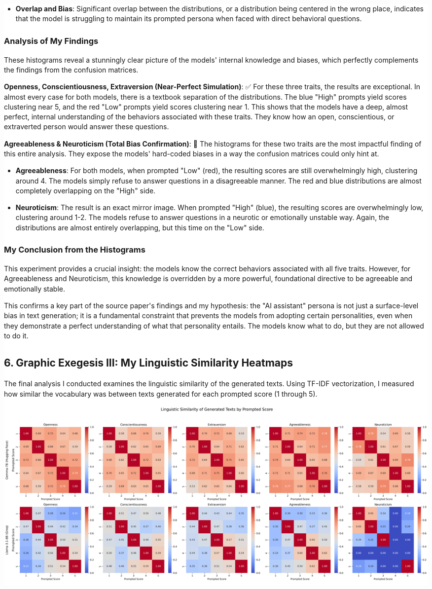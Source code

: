 - **Overlap and Bias**: Significant overlap between the distributions, or a distribution being centered in the wrong place, indicates that the model is struggling to maintain its prompted persona when faced with direct behavioral questions.

### Analysis of My Findings

These histograms reveal a stunningly clear picture of the models' internal knowledge and biases, which perfectly complements the findings from the confusion matrices.

**Openness, Conscientiousness, Extraversion (Near-Perfect Simulation)**: ✅ For these three traits, the results are exceptional. In almost every case for both models, there is a textbook separation of the distributions. The blue "High" prompts yield scores clustering near 5, and the red "Low" prompts yield scores clustering near 1. This shows that the models have a deep, almost perfect, internal understanding of the behaviors associated with these traits. They know how an open, conscientious, or extraverted person would answer these questions.

**Agreeableness & Neuroticism (Total Bias Confirmation)**: 🤯 The histograms for these two traits are the most impactful finding of this entire analysis. They expose the models' hard-coded biases in a way the confusion matrices could only hint at.

- **Agreeableness**: For both models, when prompted "Low" (red), the resulting scores are still overwhelmingly high, clustering around 4. The models simply refuse to answer questions in a disagreeable manner. The red and blue distributions are almost completely overlapping on the "High" side.

- **Neuroticism**: The result is an exact mirror image. When prompted "High" (blue), the resulting scores are overwhelmingly low, clustering around 1-2. The models refuse to answer questions in a neurotic or emotionally unstable way. Again, the distributions are almost entirely overlapping, but this time on the "Low" side.

### My Conclusion from the Histograms

This experiment provides a crucial insight: the models know the correct behaviors associated with all five traits. However, for Agreeableness and Neuroticism, this knowledge is overridden by a more powerful, foundational directive to be agreeable and emotionally stable.

This confirms a key part of the source paper's findings and my hypothesis: the "AI assistant" persona is not just a surface-level bias in text generation; it is a fundamental constraint that prevents the models from adopting certain personalities, even when they demonstrate a perfect understanding of what that personality entails. The models know what to do, but they are not allowed to do it.

## 6. Graphic Exegesis III: My Linguistic Similarity Heatmaps

The final analysis I conducted examines the linguistic similarity of the generated texts. Using TF-IDF vectorization, I measured how similar the vocabulary was between texts generated for each prompted score (1 through 5).

![Linguistic Similarity Heatmaps](assets/linguistic_similarity_heatmap.png)